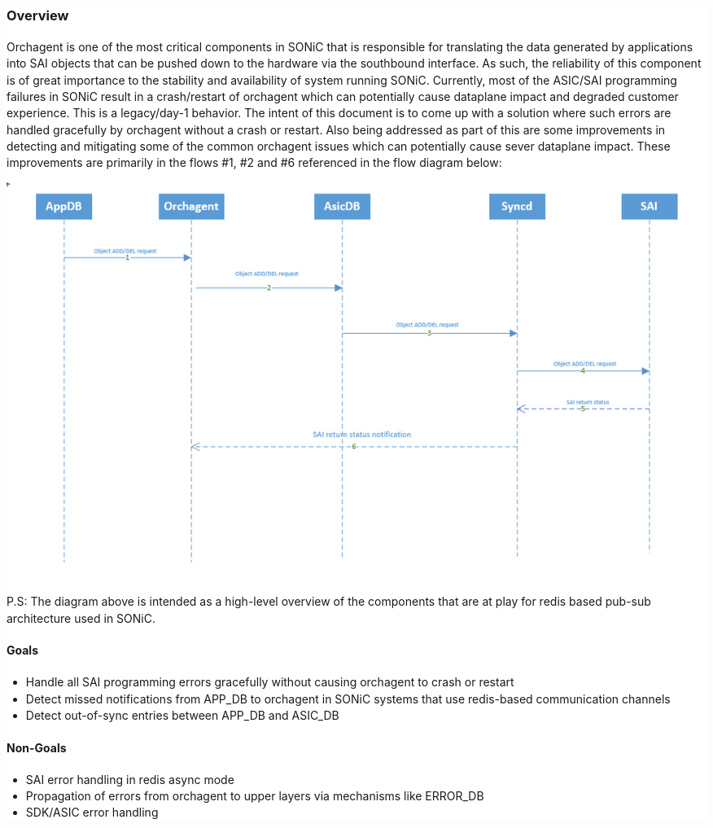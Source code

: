 ### Overview

Orchagent is one of the most critical components in SONiC that is responsible for translating the data generated by applications into SAI objects that can be pushed down to the hardware via the southbound interface. As such, the reliability of this component is of great importance to the stability and availability of system running SONiC. Currently, most of the ASIC/SAI programming failures in SONiC result in a crash/restart of orchagent which can potentially cause dataplane impact and degraded customer experience. This is a legacy/day-1 behavior. The intent of this document is to come up with a solution where such errors are handled gracefully by orchagent without a crash or restart. Also being addressed as part of this are some improvements in detecting and mitigating some of the common orchagent issues which can potentially cause sever dataplane impact. These improvements are primarily in the flows #1, #2 and #6 referenced in the flow diagram below:

![orchagent flow](images/orchagent_flow.png)

P.S: The diagram above is intended as a high-level overview of the components that are at play for redis based pub-sub architecture used in SONiC.

#### Goals

- Handle all SAI programming errors gracefully without causing orchagent to crash or restart
- Detect missed notifications from APP_DB to orchagent in SONiC systems that use redis-based communication channels
- Detect out-of-sync entries between APP_DB and ASIC_DB

#### Non-Goals

- SAI error handling in redis async mode
- Propagation of errors from orchagent to upper layers via mechanisms like ERROR_DB
- SDK/ASIC error handling

